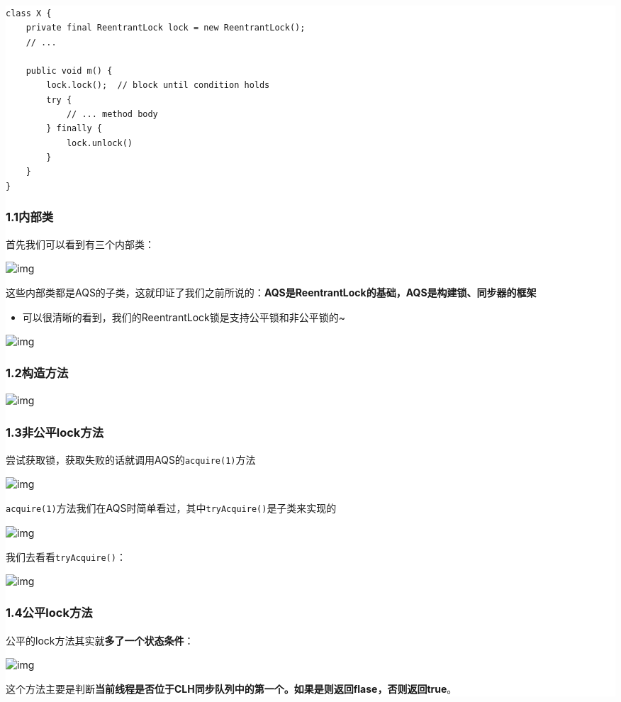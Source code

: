 ```
class X {
    private final ReentrantLock lock = new ReentrantLock();
    // ...

    public void m() { 
        lock.lock();  // block until condition holds
        try {
            // ... method body
        } finally {
            lock.unlock()
        }
    }
}
```

### 1.1内部类

首先我们可以看到有三个内部类：

![img](https://zkunm-markdown-images.oss-cn-shanghai.aliyuncs.com/img/20201209145552.png)

这些内部类都是AQS的子类，这就印证了我们之前所说的：**AQS是ReentrantLock的基础，AQS是构建锁、同步器的框架**

- 可以很清晰的看到，我们的ReentrantLock锁是支持公平锁和非公平锁的~

![img](https://zkunm-markdown-images.oss-cn-shanghai.aliyuncs.com/img/20201209145554.png)

### 1.2构造方法

![img](https://zkunm-markdown-images.oss-cn-shanghai.aliyuncs.com/img/20201209145559.png)

### 1.3非公平lock方法

尝试获取锁，获取失败的话就调用AQS的`acquire(1)`方法

![img](https://zkunm-markdown-images.oss-cn-shanghai.aliyuncs.com/img/20201209145601.png)

`acquire(1)`方法我们在AQS时简单看过，其中`tryAcquire()`是子类来实现的

![img](https://zkunm-markdown-images.oss-cn-shanghai.aliyuncs.com/img/20201209145603.png)

我们去看看`tryAcquire()`：

![img](https://zkunm-markdown-images.oss-cn-shanghai.aliyuncs.com/img/20201209145606.png)

### 1.4公平lock方法

公平的lock方法其实就**多了一个状态条件**：

![img](https://zkunm-markdown-images.oss-cn-shanghai.aliyuncs.com/img/20201209145608.png)

这个方法主要是判断**当前线程是否位于CLH同步队列中的第一个。如果是则返回flase，否则返回true**。
